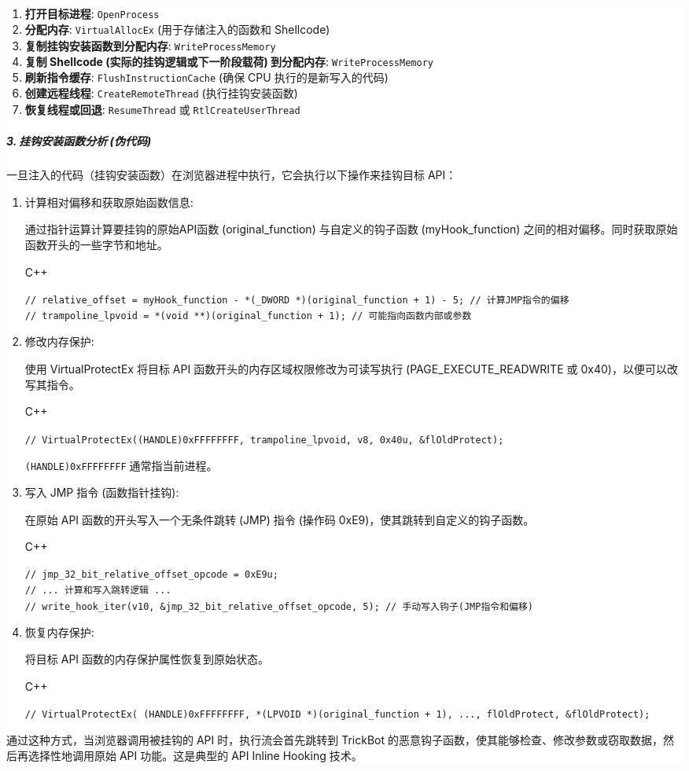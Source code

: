 1. **打开目标进程**: `OpenProcess`
2. **分配内存**: `VirtualAllocEx` (用于存储注入的函数和 Shellcode)
3. **复制挂钩安装函数到分配内存**: `WriteProcessMemory`
4. **复制 Shellcode (实际的挂钩逻辑或下一阶段载荷) 到分配内存**: `WriteProcessMemory`
5. **刷新指令缓存**: `FlushInstructionCache` (确保 CPU 执行的是新写入的代码)
6. **创建远程线程**: `CreateRemoteThread` (执行挂钩安装函数)
7. **恢复线程或回退**: `ResumeThread` 或 `RtlCreateUserThread`

##### 3. 挂钩安装函数分析 (伪代码)

一旦注入的代码（挂钩安装函数）在浏览器进程中执行，它会执行以下操作来挂钩目标 API：

1. 计算相对偏移和获取原始函数信息:
    
    通过指针运算计算要挂钩的原始API函数 (original_function) 与自定义的钩子函数 (myHook_function) 之间的相对偏移。同时获取原始函数开头的一些字节和地址。
    
    C++
    
    ```
    // relative_offset = myHook_function - *(_DWORD *)(original_function + 1) - 5; // 计算JMP指令的偏移
    // trampoline_lpvoid = *(void **)(original_function + 1); // 可能指向函数内部或参数
    ```
    
2. 修改内存保护:
    
    使用 VirtualProtectEx 将目标 API 函数开头的内存区域权限修改为可读写执行 (PAGE_EXECUTE_READWRITE 或 0x40)，以便可以改写其指令。
    
    C++
    
    ```
    // VirtualProtectEx((HANDLE)0xFFFFFFFF, trampoline_lpvoid, v8, 0x40u, &flOldProtect);
    ```
    
    `(HANDLE)0xFFFFFFFF` 通常指当前进程。
    
3. 写入 JMP 指令 (函数指针挂钩):
    
    在原始 API 函数的开头写入一个无条件跳转 (JMP) 指令 (操作码 0xE9)，使其跳转到自定义的钩子函数。
    
    C++
    
    ```
    // jmp_32_bit_relative_offset_opcode = 0xE9u;
    // ... 计算和写入跳转逻辑 ...
    // write_hook_iter(v10, &jmp_32_bit_relative_offset_opcode, 5); // 手动写入钩子(JMP指令和偏移)
    ```
    
4. 恢复内存保护:
    
    将目标 API 函数的内存保护属性恢复到原始状态。
    
    C++
    
    ```
    // VirtualProtectEx( (HANDLE)0xFFFFFFFF, *(LPVOID *)(original_function + 1), ..., flOldProtect, &flOldProtect);
    ```
    

通过这种方式，当浏览器调用被挂钩的 API 时，执行流会首先跳转到 TrickBot 的恶意钩子函数，使其能够检查、修改参数或窃取数据，然后再选择性地调用原始 API 功能。这是典型的 API Inline Hooking 技术。